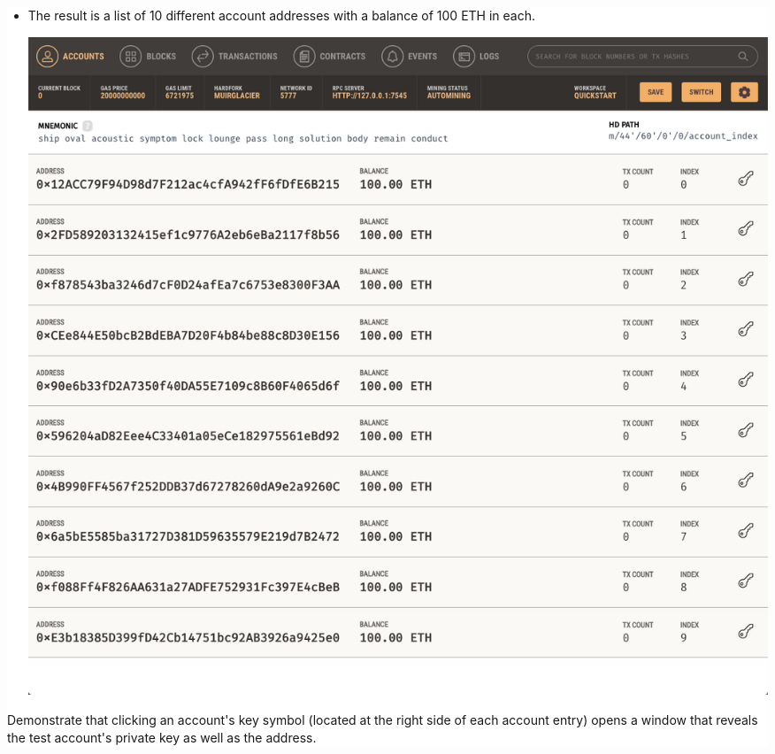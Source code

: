 * The result is a list of 10 different account addresses with a balance of 100 ETH in each.

   ![Ganache test accounts](Images/19-3-ganache-test-accounts.png)

Demonstrate that clicking an account's key symbol (located at the right side of each account entry) opens a window that reveals the test account's private key as well as the address.
